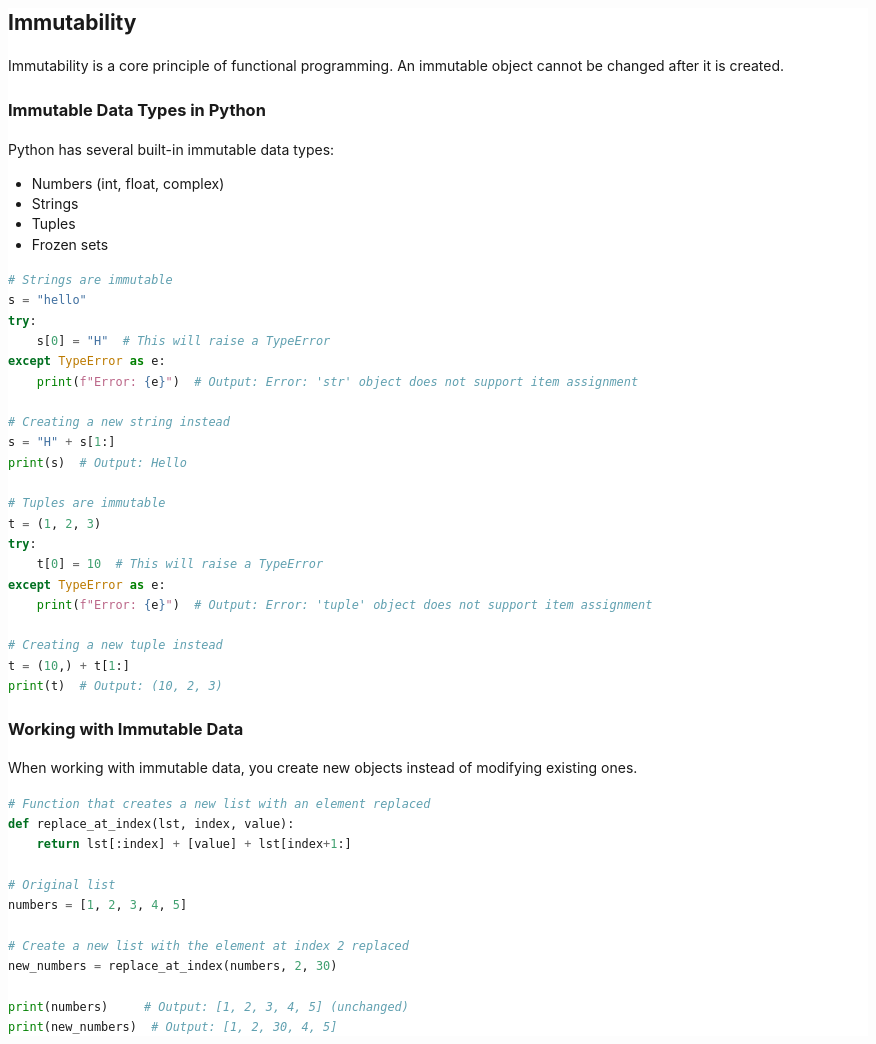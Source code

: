 ## Immutability

Immutability is a core principle of functional programming. An immutable object cannot be changed after it is created.

### Immutable Data Types in Python

Python has several built-in immutable data types:
- Numbers (int, float, complex)
- Strings
- Tuples
- Frozen sets

```python
# Strings are immutable
s = "hello"
try:
    s[0] = "H"  # This will raise a TypeError
except TypeError as e:
    print(f"Error: {e}")  # Output: Error: 'str' object does not support item assignment

# Creating a new string instead
s = "H" + s[1:]
print(s)  # Output: Hello

# Tuples are immutable
t = (1, 2, 3)
try:
    t[0] = 10  # This will raise a TypeError
except TypeError as e:
    print(f"Error: {e}")  # Output: Error: 'tuple' object does not support item assignment

# Creating a new tuple instead
t = (10,) + t[1:]
print(t)  # Output: (10, 2, 3)
```

### Working with Immutable Data

When working with immutable data, you create new objects instead of modifying existing ones.

```python
# Function that creates a new list with an element replaced
def replace_at_index(lst, index, value):
    return lst[:index] + [value] + lst[index+1:]

# Original list
numbers = [1, 2, 3, 4, 5]

# Create a new list with the element at index 2 replaced
new_numbers = replace_at_index(numbers, 2, 30)

print(numbers)     # Output: [1, 2, 3, 4, 5] (unchanged)
print(new_numbers)  # Output: [1, 2, 30, 4, 5]
```
